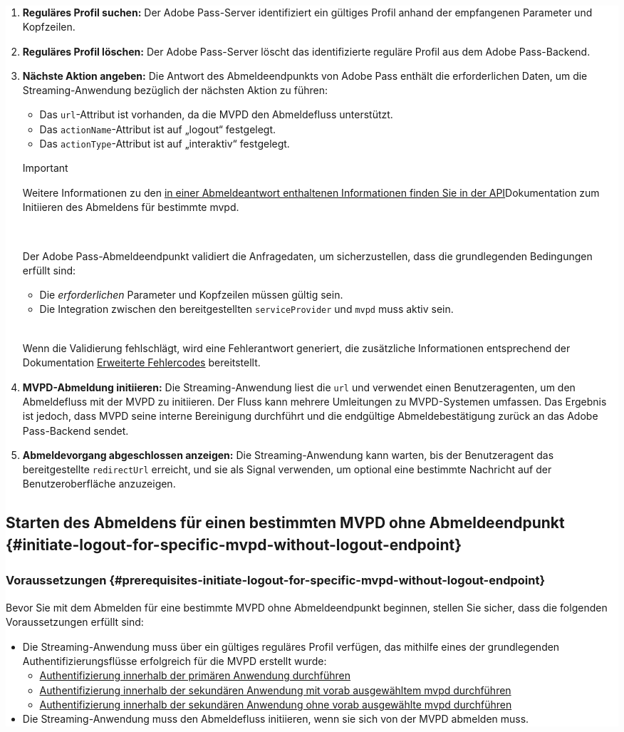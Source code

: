 1. **Reguläres Profil suchen:** Der Adobe Pass-Server identifiziert ein gültiges Profil anhand der empfangenen Parameter und Kopfzeilen.

1. **Reguläres Profil löschen:** Der Adobe Pass-Server löscht das identifizierte reguläre Profil aus dem Adobe Pass-Backend.

1. **Nächste Aktion angeben:** Die Antwort des Abmeldeendpunkts von Adobe Pass enthält die erforderlichen Daten, um die Streaming-Anwendung bezüglich der nächsten Aktion zu führen:
   * Das `url`-Attribut ist vorhanden, da die MVPD den Abmeldefluss unterstützt.
   * Das `actionName`-Attribut ist auf „logout“ festgelegt.
   * Das `actionType`-Attribut ist auf „interaktiv“ festgelegt.

   >[!IMPORTANT]
   >
   > Weitere Informationen zu den [&#x200B; in einer Abmeldeantwort enthaltenen Informationen finden Sie in der API](../../apis/logout-apis/rest-api-v2-logout-apis-initiate-logout-for-specific-mvpd.md)Dokumentation zum Initiieren des Abmeldens für bestimmte mvpd.
   > 
   > <br/>
   > 
   > Der Adobe Pass-Abmeldeendpunkt validiert die Anfragedaten, um sicherzustellen, dass die grundlegenden Bedingungen erfüllt sind:
   >
   > * Die _erforderlichen_ Parameter und Kopfzeilen müssen gültig sein.
   > * Die Integration zwischen den bereitgestellten `serviceProvider` und `mvpd` muss aktiv sein.
   >
   > <br/>
   > 
   > Wenn die Validierung fehlschlägt, wird eine Fehlerantwort generiert, die zusätzliche Informationen entsprechend der Dokumentation [Erweiterte Fehlercodes](../../../../features-standard/error-reporting/enhanced-error-codes.md) bereitstellt.

1. **MVPD-Abmeldung initiieren:** Die Streaming-Anwendung liest die `url` und verwendet einen Benutzeragenten, um den Abmeldefluss mit der MVPD zu initiieren. Der Fluss kann mehrere Umleitungen zu MVPD-Systemen umfassen. Das Ergebnis ist jedoch, dass MVPD seine interne Bereinigung durchführt und die endgültige Abmeldebestätigung zurück an das Adobe Pass-Backend sendet.

1. **Abmeldevorgang abgeschlossen anzeigen:** Die Streaming-Anwendung kann warten, bis der Benutzeragent das bereitgestellte `redirectUrl` erreicht, und sie als Signal verwenden, um optional eine bestimmte Nachricht auf der Benutzeroberfläche anzuzeigen.

## Starten des Abmeldens für einen bestimmten MVPD ohne Abmeldeendpunkt {#initiate-logout-for-specific-mvpd-without-logout-endpoint}

### Voraussetzungen {#prerequisites-initiate-logout-for-specific-mvpd-without-logout-endpoint}

Bevor Sie mit dem Abmelden für eine bestimmte MVPD ohne Abmeldeendpunkt beginnen, stellen Sie sicher, dass die folgenden Voraussetzungen erfüllt sind:

* Die Streaming-Anwendung muss über ein gültiges reguläres Profil verfügen, das mithilfe eines der grundlegenden Authentifizierungsflüsse erfolgreich für die MVPD erstellt wurde:
   * [Authentifizierung innerhalb der primären Anwendung durchführen](rest-api-v2-basic-authentication-primary-application-flow.md)
   * [Authentifizierung innerhalb der sekundären Anwendung mit vorab ausgewähltem mvpd durchführen](rest-api-v2-basic-authentication-secondary-application-flow.md)
   * [Authentifizierung innerhalb der sekundären Anwendung ohne vorab ausgewählte mvpd durchführen](rest-api-v2-basic-authentication-secondary-application-flow.md)
* Die Streaming-Anwendung muss den Abmeldefluss initiieren, wenn sie sich von der MVPD abmelden muss.
